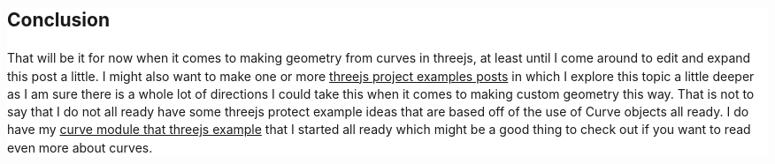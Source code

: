 

## Conclusion

That will be it for now when it comes to making geometry from curves in threejs, at least until I come around to edit and expand this post a little. I might also want to make one or more [threejs project examples posts](/2021/02/19/threejs-examples/) in which I explore this topic a little deeper as I am sure there is a whole lot of directions I could take this when it comes to making custom geometry this way. That is not to say that I do not all ready have some threejs protect example ideas that are based off of the use of Curve objects all ready. I do have my [curve module that threejs example](/2022/11/18/threejs-examples-curves-module/) that I started all ready which might be a good thing to check out if you want to read even more about curves.



